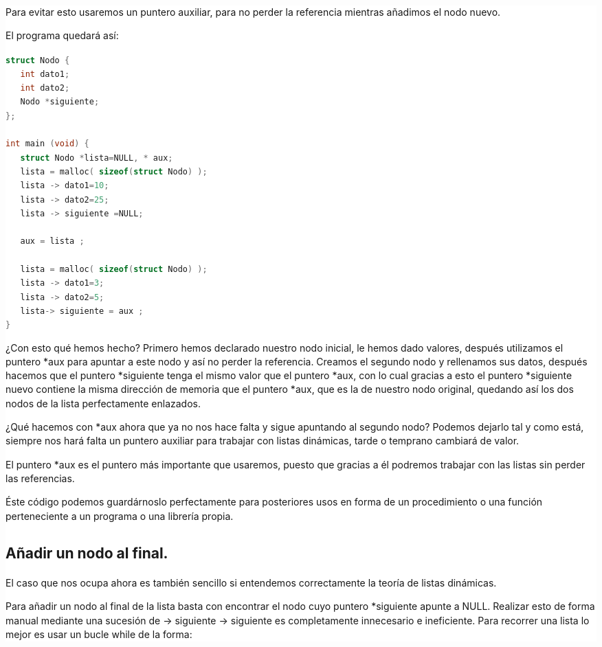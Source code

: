 Para evitar esto usaremos un puntero auxiliar, para no perder la referencia mientras añadimos el nodo nuevo.

El programa quedará así:

```c
struct Nodo {
   int dato1;
   int dato2;
   Nodo *siguiente;
};

int main (void) {
   struct Nodo *lista=NULL, * aux;
   lista = malloc( sizeof(struct Nodo) );
   lista -> dato1=10;
   lista -> dato2=25;
   lista -> siguiente =NULL;

   aux = lista ;

   lista = malloc( sizeof(struct Nodo) );
   lista -> dato1=3;
   lista -> dato2=5;
   lista-> siguiente = aux ;
}
```

¿Con esto qué hemos hecho? Primero hemos declarado nuestro nodo inicial, le hemos dado valores, después utilizamos el puntero *aux para apuntar a este nodo y así no perder la referencia. Creamos el segundo nodo y rellenamos sus datos, después hacemos que el puntero *siguiente tenga el mismo valor que el puntero *aux, con lo cual gracias a esto el puntero *siguiente nuevo contiene la misma dirección de memoria que el puntero *aux, que es la de nuestro nodo original, quedando así los dos nodos de la lista perfectamente enlazados.

¿Qué hacemos con *aux ahora que ya no nos hace falta y sigue apuntando al segundo nodo? Podemos dejarlo tal y como está, siempre nos hará falta un puntero auxiliar para trabajar con listas dinámicas, tarde o temprano cambiará de valor.

El puntero *aux es el puntero más importante que usaremos, puesto que gracias a él podremos trabajar con las listas sin perder las referencias.

Éste código podemos guardárnoslo perfectamente para posteriores usos en forma de un procedimiento o una función perteneciente a un programa o una librería propia.

## Añadir un nodo al final.

El caso que nos ocupa ahora es también sencillo si entendemos correctamente la teoría de listas dinámicas.

Para añadir un nodo al final de la lista basta con encontrar el nodo cuyo puntero *siguiente apunte a NULL. Realizar esto de forma manual mediante una sucesión de -> siguiente -> siguiente es completamente innecesario e ineficiente. Para recorrer una lista lo mejor es usar un bucle while de la forma:
